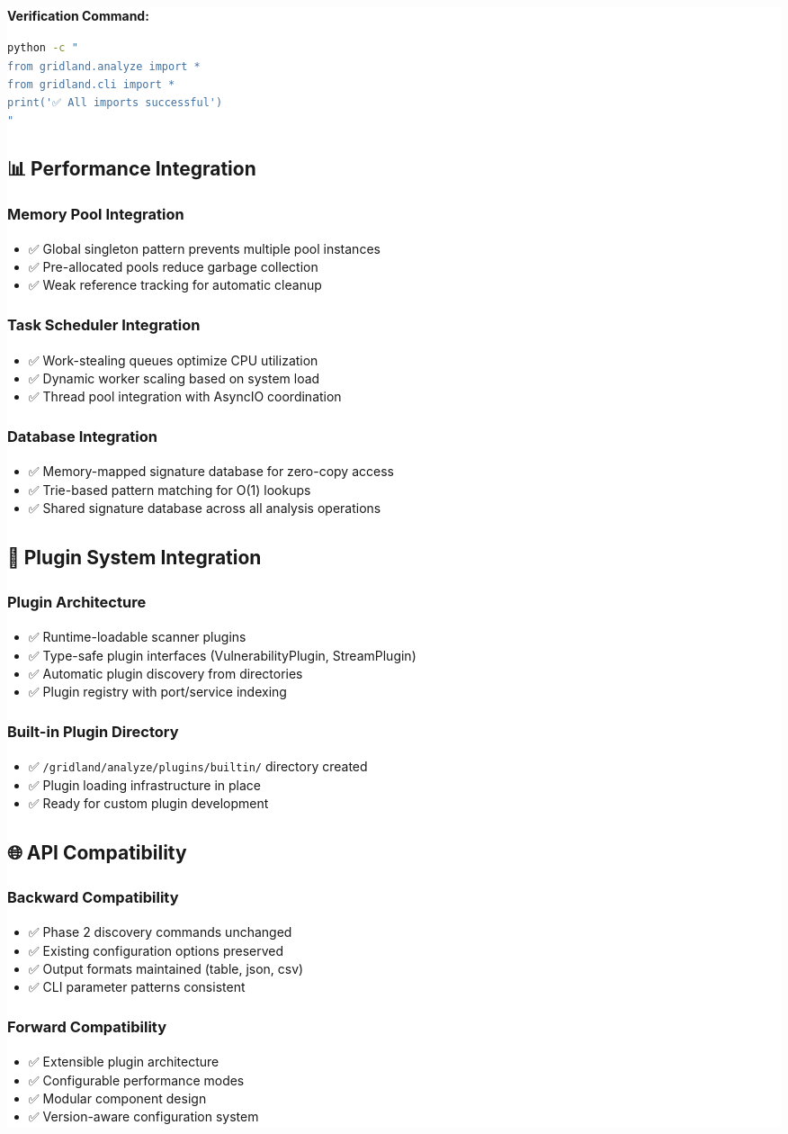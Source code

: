 **Verification Command:**
```bash
python -c "
from gridland.analyze import *
from gridland.cli import *
print('✅ All imports successful')
"
```

## 📊 Performance Integration

### Memory Pool Integration
- ✅ Global singleton pattern prevents multiple pool instances
- ✅ Pre-allocated pools reduce garbage collection
- ✅ Weak reference tracking for automatic cleanup

### Task Scheduler Integration  
- ✅ Work-stealing queues optimize CPU utilization
- ✅ Dynamic worker scaling based on system load
- ✅ Thread pool integration with AsyncIO coordination

### Database Integration
- ✅ Memory-mapped signature database for zero-copy access
- ✅ Trie-based pattern matching for O(1) lookups
- ✅ Shared signature database across all analysis operations

## 🔌 Plugin System Integration

### Plugin Architecture
- ✅ Runtime-loadable scanner plugins
- ✅ Type-safe plugin interfaces (VulnerabilityPlugin, StreamPlugin)
- ✅ Automatic plugin discovery from directories
- ✅ Plugin registry with port/service indexing

### Built-in Plugin Directory
- ✅ `/gridland/analyze/plugins/builtin/` directory created
- ✅ Plugin loading infrastructure in place
- ✅ Ready for custom plugin development

## 🌐 API Compatibility

### Backward Compatibility
- ✅ Phase 2 discovery commands unchanged
- ✅ Existing configuration options preserved
- ✅ Output formats maintained (table, json, csv)
- ✅ CLI parameter patterns consistent

### Forward Compatibility
- ✅ Extensible plugin architecture
- ✅ Configurable performance modes
- ✅ Modular component design
- ✅ Version-aware configuration system
